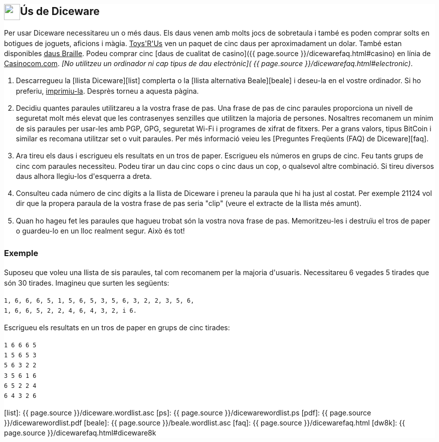 ## <IMG SRC="{{ page.source }}/die236.gif" NAME="graphics3" ALIGN=LEFT WIDTH=32 HEIGHT=32 BORDER=0> Ús de Diceware

Per usar Diceware necessitareu un o més daus. Els daus venen amb molts jocs de
sobretaula i també es poden comprar solts en botigues de joguets, aficions i
màgia. [Toys'R'Us](http://www.toysrus.com/) ven un paquet de cinc daus per
aproximadament un dolar. També estan disponibles [daus
Braille](http://www.google.com/search?q=daus+Braille). Podeu comprar cinc [daus
de cualitat de casino]({{ page.source }}/dicewarefaq.html#casino) en línia de
[Casinocom.com](http://www.casinocom.com/Diceonly.html). *[No utilitzeu un
ordinador ni cap tipus de dau electrònic](
{{ page.source }}/dicewarefaq.html#electronic)*.

 1. Descarregueu la [llista Diceware][list] complerta o la [llista alternativa
Beale][beale] i deseu-la en el vostre ordinador. Si ho preferiu,
[imprimiu-la](#print). Desprès torneu a aquesta pàgina.

 1. Decidiu quantes paraules utilitzareu a la vostra frase de pas. Una frase
de pas de cinc paraules proporciona un nivell de seguretat molt més elevat
que les contrasenyes senzilles que utilitzen la majoria de persones. Nosaltres
recomanem un mínim de sis paraules per usar-les amb PGP, GPG, seguretat Wi-Fi
i programes de xifrat de fitxers. Per a grans valors, tipus BitCoin i similar
es recomana utilitzar set o vuit paraules. Per més informació veieu les
[Preguntes Freqüents (FAQ) de Diceware][faq].

 1. Ara tireu els daus i escrigueu els resultats en un tros de paper. Escrigueu
els números en grups de cinc. Feu tants grups de cinc com paraules necessiteu.
Podeu tirar un dau cinc cops o cinc daus un cop, o qualsevol altre combinació.
Si tireu diversos daus alhora llegiu-los d'esquerra a dreta.

 1. Consulteu cada número de cinc dígits a la llista de Diceware i preneu la
paraula que hi ha just al costat. Per exemple 21124 vol dir que la propera
paraula de la vostra frase de pas seria "clip" (veure el extracte de la llista
més amunt).

 1. Quan ho hageu fet les paraules que hagueu trobat són la vostra nova
frase de pas. Memoritzeu-les i destruïu el tros de paper o guardeu-lo en un
lloc realment segur. Això és tot!

### Exemple

Suposeu que voleu una llista de sis paraules, tal com recomanem per la majoria
d'usuaris. Necessitareu 6 vegades 5 tirades que són 30 tirades. Imagineu que
surten les següents:

    1, 6, 6, 6, 5, 1, 5, 6, 5, 3, 5, 6, 3, 2, 2, 3, 5, 6,
    1, 6, 6, 5, 2, 2, 4, 6, 4, 3, 2, i 6.

Escrigueu els resultats en un tros de paper en grups de cinc tirades:

    1 6 6 6 5
    1 5 6 5 3
    5 6 3 2 2
    3 5 6 1 6
    6 5 2 2 4
    6 4 3 2 6


[list]:  {{ page.source }}/diceware.wordlist.asc
[ps]:    {{ page.source }}/dicewarewordlist.ps
[pdf]:   {{ page.source }}/dicewarewordlist.pdf
[beale]: {{ page.source }}/beale.wordlist.asc
[faq]:   {{ page.source }}/dicewarefaq.html
[dw8k]:  {{ page.source }}/dicewarefaq.html#diceware8k